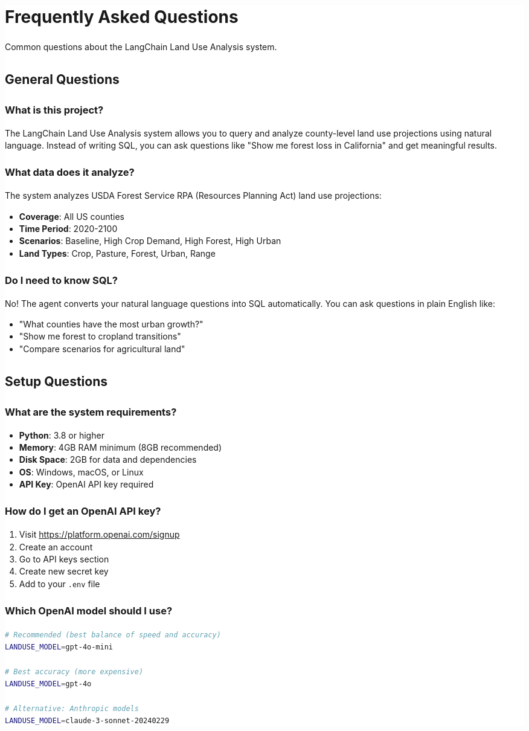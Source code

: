 # Frequently Asked Questions

Common questions about the LangChain Land Use Analysis system.

## General Questions

### What is this project?

The LangChain Land Use Analysis system allows you to query and analyze county-level land use projections using natural language. Instead of writing SQL, you can ask questions like "Show me forest loss in California" and get meaningful results.

### What data does it analyze?

The system analyzes USDA Forest Service RPA (Resources Planning Act) land use projections:
- **Coverage**: All US counties
- **Time Period**: 2020-2100
- **Scenarios**: Baseline, High Crop Demand, High Forest, High Urban
- **Land Types**: Crop, Pasture, Forest, Urban, Range

### Do I need to know SQL?

No! The agent converts your natural language questions into SQL automatically. You can ask questions in plain English like:
- "What counties have the most urban growth?"
- "Show me forest to cropland transitions"
- "Compare scenarios for agricultural land"

## Setup Questions

### What are the system requirements?

- **Python**: 3.8 or higher
- **Memory**: 4GB RAM minimum (8GB recommended)
- **Disk Space**: 2GB for data and dependencies
- **OS**: Windows, macOS, or Linux
- **API Key**: OpenAI API key required

### How do I get an OpenAI API key?

1. Visit https://platform.openai.com/signup
2. Create an account
3. Go to API keys section
4. Create new secret key
5. Add to your `.env` file

### Which OpenAI model should I use?

```bash
# Recommended (best balance of speed and accuracy)
LANDUSE_MODEL=gpt-4o-mini

# Best accuracy (more expensive)
LANDUSE_MODEL=gpt-4o

# Alternative: Anthropic models
LANDUSE_MODEL=claude-3-sonnet-20240229
```
